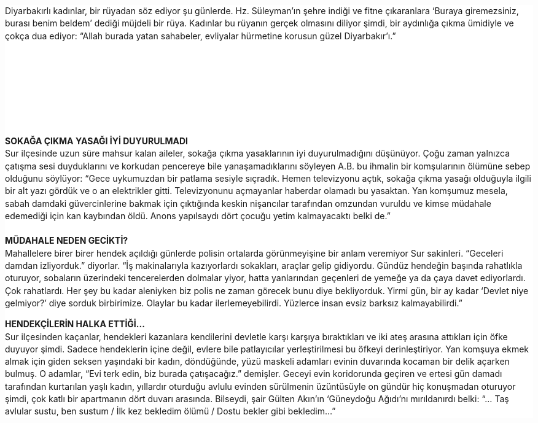   Diyarbakırlı kadınlar, bir rüyadan söz ediyor şu günlerde. Hz. Süleyman’ın şehre indiği ve fitne çıkaranlara ‘Buraya giremezsiniz, burası benim beldem’ dediği müjdeli bir rüya. Kadınlar bu rüyanın gerçek olmasını diliyor şimdi, bir aydınlığa çıkma ümidiyle ve çokça dua ediyor: “Allah burada yatan sahabeler, evliyalar hürmetine korusun güzel Diyarbakır’ı.”
 </p>
 <p>
  <img alt="" src="http://web.archive.org/web/20160102211413im_/http://medya.aksiyon.com.tr//aksiyon/2015/12/29/573973.jpg "/>
 </p>
 <p>
  <img alt="" src="http://web.archive.org/web/20160102211413im_/http://medya.aksiyon.com.tr//aksiyon/2015/12/29/573974.jpg "/>
 </p>
 <p>
  <img alt="" src="http://web.archive.org/web/20160102211413im_/http://medya.aksiyon.com.tr//aksiyon/2015/12/29/573975.jpg "/>
 </p>
 <p>
  <img alt="" src="http://web.archive.org/web/20160102211413im_/http://medya.aksiyon.com.tr//aksiyon/2015/12/29/573976.jpg"/>
 </p>
 <p>
  <strong>
   SOKAĞA ÇIKMA YASAĞI İYİ DUYURULMADI
  </strong>
  <br/>
  Sur ilçesinde uzun süre mahsur kalan aileler, sokağa çıkma yasaklarının iyi duyurulmadığını düşünüyor. Çoğu zaman yalnızca çatışma sesi duyduklarını ve korkudan pencereye bile yanaşamadıklarını söyleyen A.B. bu ihmalin bir komşularının ölümüne sebep olduğunu söylüyor: “Gece uykumuzdan bir patlama sesiyle sıçradık. Hemen televizyonu açtık, sokağa çıkma yasağı olduğuyla ilgili bir alt yazı gördük ve o an elektrikler gitti. Televizyonunu açmayanlar haberdar olamadı bu yasaktan. Yan komşumuz mesela, sabah damdaki güvercinlerine bakmak için çıktığında keskin nişancılar tarafından omzundan vuruldu ve kimse müdahale edemediği için kan kaybından öldü. Anons yapılsaydı dört çocuğu yetim kalmayacaktı belki de.”
  <br/>
  <br/>
  <strong>
   MÜDAHALE NEDEN GECİKTİ?
  </strong>
  <br/>
  Mahallelere birer birer hendek açıldığı günlerde polisin ortalarda görünmeyişine bir anlam veremiyor Sur sakinleri. “Geceleri damdan izliyorduk.” diyorlar. “İş makinalarıyla kazıyorlardı sokakları, araçlar gelip gidiyordu. Gündüz hendeğin başında rahatlıkla oturuyor, sobaların üzerindeki tencerelerden dolmalar yiyor, hatta yanlarından geçenleri de yemeğe ya da çaya davet ediyorlardı. Çok rahatlardı. Her şey bu kadar aleniyken biz polis ne zaman görecek bunu diye bekliyorduk. Yirmi gün, bir ay kadar ‘Devlet niye gelmiyor?’ diye sorduk birbirimize. Olaylar bu kadar ilerlemeyebilirdi. Yüzlerce insan evsiz barksız kalmayabilirdi.”
 </p>
 <p>
  <strong>
   HENDEKÇİLERİN HALKA ETTİĞİ...
  </strong>
  <br/>
  Sur ilçesinden kaçanlar, hendekleri kazanlara kendilerini devletle karşı karşıya bıraktıkları ve iki ateş arasına attıkları için öfke duyuyor şimdi. Sadece hendeklerin içine değil, evlere bile patlayıcılar yerleştirilmesi bu öfkeyi derinleştiriyor. Yan komşuya ekmek almak için giden seksen yaşındaki bir kadın, döndüğünde, yüzü maskeli adamları evinin duvarında kocaman bir delik açarken bulmuş. O adamlar, “Evi terk edin, biz burada çatışacağız.” demişler. Geceyi evin koridorunda geçiren ve ertesi gün damadı tarafından kurtarılan yaşlı kadın, yıllardır oturduğu avlulu evinden sürülmenin üzüntüsüyle on gündür hiç konuşmadan oturuyor şimdi, çok katlı bir apartmanın dört duvarı arasında. Bilseydi, şair Gülten Akın’ın ‘Güneydoğu Ağıdı’nı mırıldanırdı belki: “… Taş avlular sustu, ben sustum / İlk kez bekledim ölümü / Dostu bekler gibi bekledim…”
 </p>
</div>
